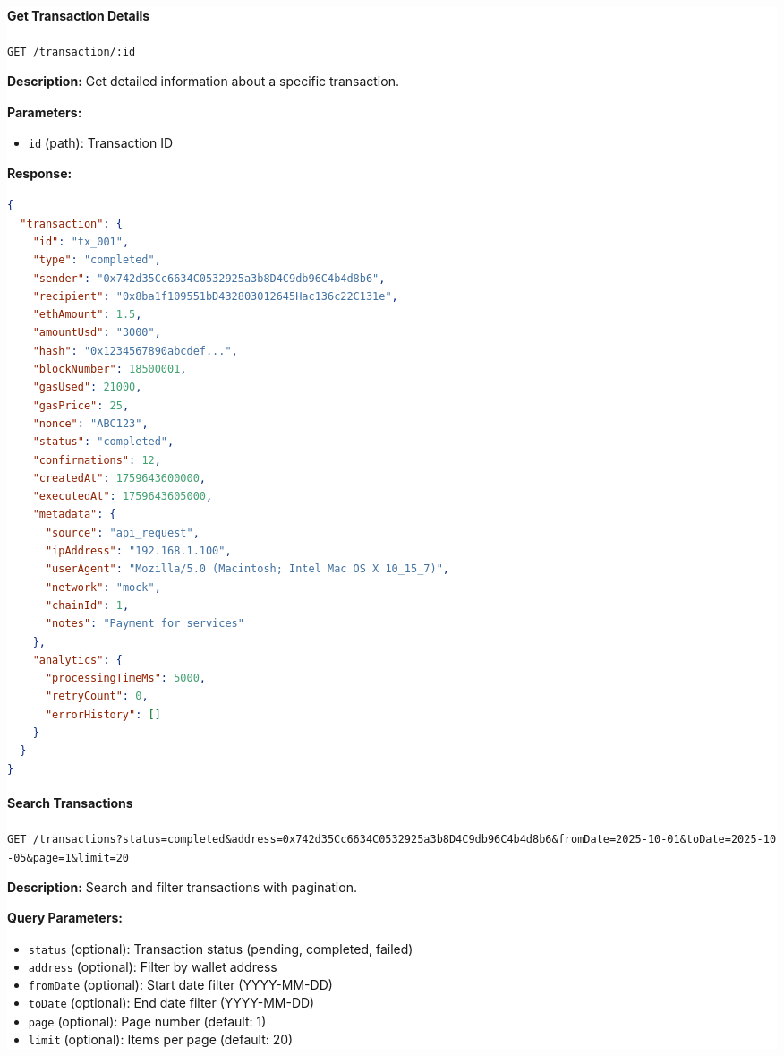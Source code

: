 #### Get Transaction Details
```http
GET /transaction/:id
```
**Description:** Get detailed information about a specific transaction.

**Parameters:**
- `id` (path): Transaction ID

**Response:**
```json
{
  "transaction": {
    "id": "tx_001",
    "type": "completed",
    "sender": "0x742d35Cc6634C0532925a3b8D4C9db96C4b4d8b6",
    "recipient": "0x8ba1f109551bD432803012645Hac136c22C131e",
    "ethAmount": 1.5,
    "amountUsd": "3000",
    "hash": "0x1234567890abcdef...",
    "blockNumber": 18500001,
    "gasUsed": 21000,
    "gasPrice": 25,
    "nonce": "ABC123",
    "status": "completed",
    "confirmations": 12,
    "createdAt": 1759643600000,
    "executedAt": 1759643605000,
    "metadata": {
      "source": "api_request",
      "ipAddress": "192.168.1.100",
      "userAgent": "Mozilla/5.0 (Macintosh; Intel Mac OS X 10_15_7)",
      "network": "mock",
      "chainId": 1,
      "notes": "Payment for services"
    },
    "analytics": {
      "processingTimeMs": 5000,
      "retryCount": 0,
      "errorHistory": []
    }
  }
}
```

#### Search Transactions
```http
GET /transactions?status=completed&address=0x742d35Cc6634C0532925a3b8D4C9db96C4b4d8b6&fromDate=2025-10-01&toDate=2025-10-05&page=1&limit=20
```
**Description:** Search and filter transactions with pagination.

**Query Parameters:**
- `status` (optional): Transaction status (pending, completed, failed)
- `address` (optional): Filter by wallet address
- `fromDate` (optional): Start date filter (YYYY-MM-DD)
- `toDate` (optional): End date filter (YYYY-MM-DD)
- `page` (optional): Page number (default: 1)
- `limit` (optional): Items per page (default: 20)
